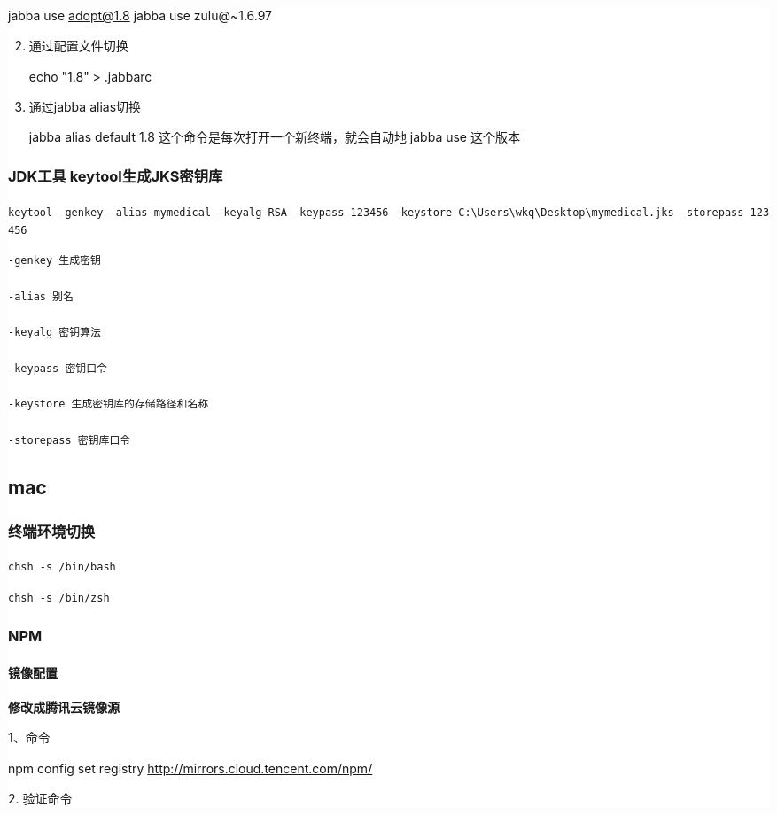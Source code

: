   jabba use adopt@1.8
   jabba use zulu@~1.6.97

2. 通过配置文件切换

   echo "1.8" > .jabbarc

3. 通过jabba  alias切换

   jabba alias default 1.8   这个命令是每次打开一个新终端，就会自动地 jabba use 这个版本

### JDK工具 keytool生成JKS密钥库

```
keytool -genkey -alias mymedical -keyalg RSA -keypass 123456 -keystore C:\Users\wkq\Desktop\mymedical.jks -storepass 123456
```

```
-genkey 生成密钥

-alias 别名

-keyalg 密钥算法

-keypass 密钥口令

-keystore 生成密钥库的存储路径和名称

-storepass 密钥库口令
```



## mac

### 终端环境切换

```
chsh -s /bin/bash
```

```
chsh -s /bin/zsh
```

### NPM

#### 镜像配置

**修改成腾讯云镜像源**

1、命令

npm config set registry http://mirrors.cloud.tencent.com/npm/

2\. 验证命令
